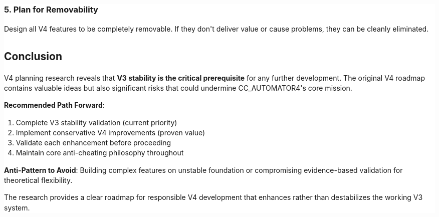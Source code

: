 ### **5. Plan for Removability**
Design all V4 features to be completely removable. If they don't deliver value or cause problems, they can be cleanly eliminated.

## Conclusion

V4 planning research reveals that **V3 stability is the critical prerequisite** for any further development. The original V4 roadmap contains valuable ideas but also significant risks that could undermine CC_AUTOMATOR4's core mission.

**Recommended Path Forward**:
1. Complete V3 stability validation (current priority)
2. Implement conservative V4 improvements (proven value)
3. Validate each enhancement before proceeding
4. Maintain core anti-cheating philosophy throughout

**Anti-Pattern to Avoid**: Building complex features on unstable foundation or compromising evidence-based validation for theoretical flexibility.

The research provides a clear roadmap for responsible V4 development that enhances rather than destabilizes the working V3 system.